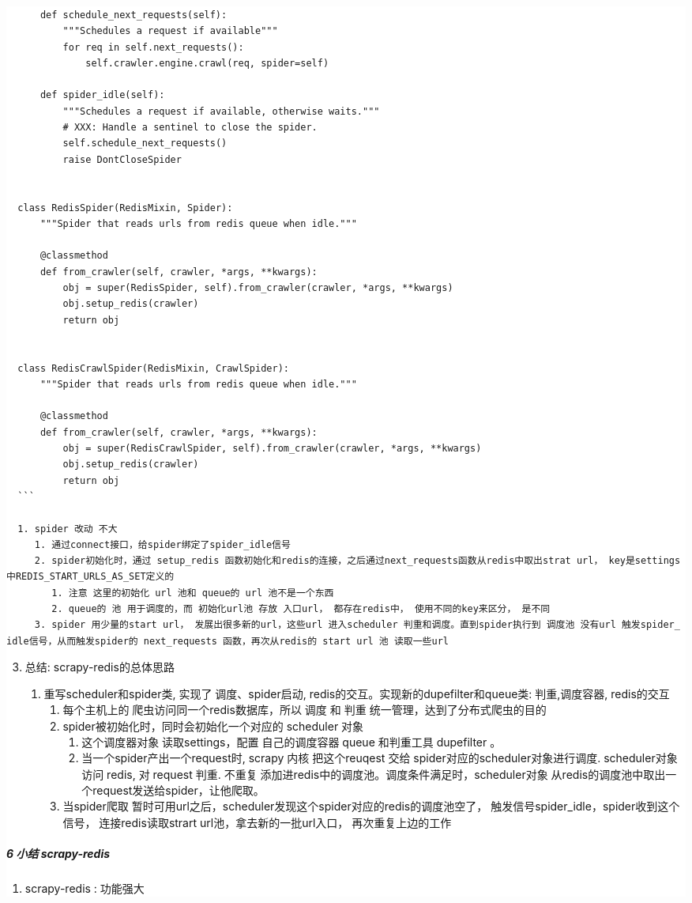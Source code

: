           def schedule_next_requests(self):
              """Schedules a request if available"""
              for req in self.next_requests():
                  self.crawler.engine.crawl(req, spider=self)
      
          def spider_idle(self):
              """Schedules a request if available, otherwise waits."""
              # XXX: Handle a sentinel to close the spider.
              self.schedule_next_requests()
              raise DontCloseSpider
      
      
      class RedisSpider(RedisMixin, Spider):
          """Spider that reads urls from redis queue when idle."""
      
          @classmethod
          def from_crawler(self, crawler, *args, **kwargs):
              obj = super(RedisSpider, self).from_crawler(crawler, *args, **kwargs)
              obj.setup_redis(crawler)
              return obj
      
      
      class RedisCrawlSpider(RedisMixin, CrawlSpider):
          """Spider that reads urls from redis queue when idle."""
      
          @classmethod
          def from_crawler(self, crawler, *args, **kwargs):
              obj = super(RedisCrawlSpider, self).from_crawler(crawler, *args, **kwargs)
              obj.setup_redis(crawler)
              return obj
      ```

      1. spider 改动 不大
         1. 通过connect接口，给spider绑定了spider_idle信号
         2. spider初始化时，通过 setup_redis 函数初始化和redis的连接，之后通过next_requests函数从redis中取出strat url， key是settings中REDIS_START_URLS_AS_SET定义的
            1. 注意 这里的初始化 url 池和 queue的 url 池不是一个东西
            2. queue的 池 用于调度的，而 初始化url池 存放 入口url， 都存在redis中， 使用不同的key来区分， 是不同
         3. spider 用少量的start url， 发展出很多新的url，这些url 进入scheduler 判重和调度。直到spider执行到 调度池 没有url 触发spider_idle信号，从而触发spider的 next_requests 函数，再次从redis的 start url 池 读取一些url

3. 总结: scrapy-redis的总体思路

   1. 重写scheduler和spider类, 实现了 调度、spider启动, redis的交互。实现新的dupefilter和queue类: 判重,调度容器, redis的交互
      1. 每个主机上的 爬虫访问同一个redis数据库，所以 调度 和 判重 统一管理，达到了分布式爬虫的目的
      2. spider被初始化时，同时会初始化一个对应的 scheduler 对象
         1. 这个调度器对象 读取settings，配置 自己的调度容器 queue 和判重工具 dupefilter 。
         2. 当一个spider产出一个request时, scrapy 内核 把这个reuqest 交给 spider对应的scheduler对象进行调度. scheduler对象 访问 redis, 对 request 判重. 不重复 添加进redis中的调度池。调度条件满足时，scheduler对象 从redis的调度池中取出一个request发送给spider，让他爬取。
      3. 当spider爬取 暂时可用url之后，scheduler发现这个spider对应的redis的调度池空了， 触发信号spider_idle，spider收到这个信号， 连接redis读取strart url池，拿去新的一批url入口， 再次重复上边的工作

##### 6 小结 scrapy-redis

1. scrapy-redis :  功能强大
